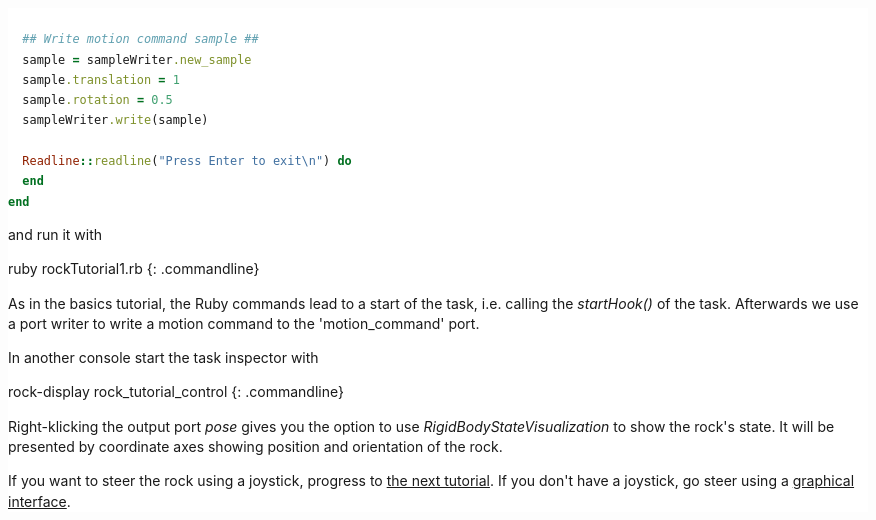 ~~~ ruby
  
  ## Write motion command sample ##
  sample = sampleWriter.new_sample
  sample.translation = 1
  sample.rotation = 0.5
  sampleWriter.write(sample)

  Readline::readline("Press Enter to exit\n") do
  end
end
~~~

and run it with

ruby rockTutorial1.rb
{: .commandline}

As in the basics tutorial, the Ruby commands lead to a start of the task, i.e. calling the 
_startHook()_ of the task. 
Afterwards we use a port writer to write a motion command to the 'motion_command' port.

In another console start the task inspector with

rock-display rock_tutorial_control
{: .commandline}

Right-klicking the output port *pose* gives you the option to use *RigidBodyStateVisualization*
to show the rock's state. It will be presented by coordinate axes showing position and orientation of
the rock.

If you want to steer the rock using a joystick, progress to [the next
tutorial](510_joystick.html). If you don't have a joystick,
go steer using a [graphical interface](520_virtual_joystick.html).
